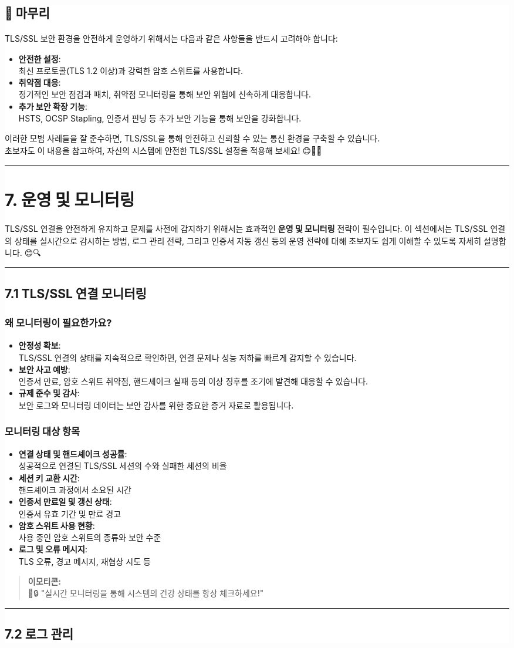 
## 🎉 마무리

TLS/SSL 보안 환경을 안전하게 운영하기 위해서는 다음과 같은 사항들을 반드시 고려해야 합니다:

- **안전한 설정**:  
  최신 프로토콜(TLS 1.2 이상)과 강력한 암호 스위트를 사용합니다.
- **취약점 대응**:  
  정기적인 보안 점검과 패치, 취약점 모니터링을 통해 보안 위협에 신속하게 대응합니다.
- **추가 보안 확장 기능**:  
  HSTS, OCSP Stapling, 인증서 핀닝 등 추가 보안 기능을 통해 보안을 강화합니다.

이러한 모범 사례들을 잘 준수하면, TLS/SSL을 통해 안전하고 신뢰할 수 있는 통신 환경을 구축할 수 있습니다.  
초보자도 이 내용을 참고하여, 자신의 시스템에 안전한 TLS/SSL 설정을 적용해 보세요! 😊🔐🚀

---

# 7. 운영 및 모니터링

TLS/SSL 연결을 안전하게 유지하고 문제를 사전에 감지하기 위해서는 효과적인 **운영 및 모니터링** 전략이 필수입니다. 이 섹션에서는 TLS/SSL 연결의 상태를 실시간으로 감시하는 방법, 로그 관리 전략, 그리고 인증서 자동 갱신 등의 운영 전략에 대해 초보자도 쉽게 이해할 수 있도록 자세히 설명합니다. 😊🔍

---

## 7.1 TLS/SSL 연결 모니터링

### 왜 모니터링이 필요한가요?  
- **안정성 확보**:  
  TLS/SSL 연결의 상태를 지속적으로 확인하면, 연결 문제나 성능 저하를 빠르게 감지할 수 있습니다.  
- **보안 사고 예방**:  
  인증서 만료, 암호 스위트 취약점, 핸드셰이크 실패 등의 이상 징후를 조기에 발견해 대응할 수 있습니다.  
- **규제 준수 및 감사**:  
  보안 로그와 모니터링 데이터는 보안 감사를 위한 중요한 증거 자료로 활용됩니다.  

### 모니터링 대상 항목  
- **연결 상태 및 핸드셰이크 성공률**:  
  성공적으로 연결된 TLS/SSL 세션의 수와 실패한 세션의 비율  
- **세션 키 교환 시간**:  
  핸드셰이크 과정에서 소요된 시간  
- **인증서 만료일 및 갱신 상태**:  
  인증서 유효 기간 및 만료 경고  
- **암호 스위트 사용 현황**:  
  사용 중인 암호 스위트의 종류와 보안 수준  
- **로그 및 오류 메시지**:  
  TLS 오류, 경고 메시지, 재협상 시도 등

> **이모티콘:**  
> 👀🔒 "실시간 모니터링을 통해 시스템의 건강 상태를 항상 체크하세요!"

---

## 7.2 로그 관리
